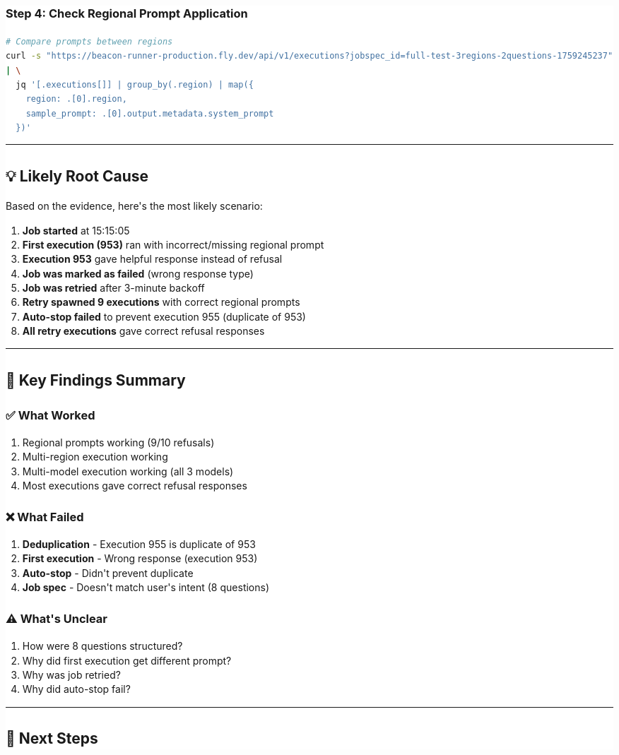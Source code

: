 ### Step 4: Check Regional Prompt Application
```bash
# Compare prompts between regions
curl -s "https://beacon-runner-production.fly.dev/api/v1/executions?jobspec_id=full-test-3regions-2questions-1759245237" | \
  jq '[.executions[]] | group_by(.region) | map({
    region: .[0].region,
    sample_prompt: .[0].output.metadata.system_prompt
  })'
```

---

## 💡 Likely Root Cause

Based on the evidence, here's the most likely scenario:

1. **Job started** at 15:15:05
2. **First execution (953)** ran with incorrect/missing regional prompt
3. **Execution 953** gave helpful response instead of refusal
4. **Job was marked as failed** (wrong response type)
5. **Job was retried** after 3-minute backoff
6. **Retry spawned 9 executions** with correct regional prompts
7. **Auto-stop failed** to prevent execution 955 (duplicate of 953)
8. **All retry executions** gave correct refusal responses

---

## 🎯 Key Findings Summary

### ✅ What Worked
1. Regional prompts working (9/10 refusals)
2. Multi-region execution working
3. Multi-model execution working (all 3 models)
4. Most executions gave correct refusal responses

### ❌ What Failed
1. **Deduplication** - Execution 955 is duplicate of 953
2. **First execution** - Wrong response (execution 953)
3. **Auto-stop** - Didn't prevent duplicate
4. **Job spec** - Doesn't match user's intent (8 questions)

### ⚠️ What's Unclear
1. How were 8 questions structured?
2. Why did first execution get different prompt?
3. Why was job retried?
4. Why did auto-stop fail?

---

## 🚀 Next Steps
